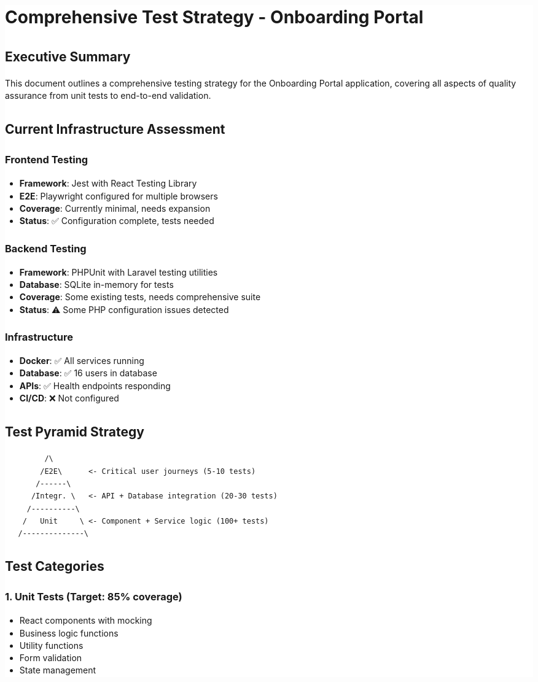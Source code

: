 # Comprehensive Test Strategy - Onboarding Portal

## Executive Summary

This document outlines a comprehensive testing strategy for the Onboarding Portal application, covering all aspects of quality assurance from unit tests to end-to-end validation.

## Current Infrastructure Assessment

### Frontend Testing
- **Framework**: Jest with React Testing Library
- **E2E**: Playwright configured for multiple browsers
- **Coverage**: Currently minimal, needs expansion
- **Status**: ✅ Configuration complete, tests needed

### Backend Testing
- **Framework**: PHPUnit with Laravel testing utilities
- **Database**: SQLite in-memory for tests
- **Coverage**: Some existing tests, needs comprehensive suite
- **Status**: ⚠️ Some PHP configuration issues detected

### Infrastructure
- **Docker**: ✅ All services running
- **Database**: ✅ 16 users in database
- **APIs**: ✅ Health endpoints responding
- **CI/CD**: ❌ Not configured

## Test Pyramid Strategy

```
         /\
        /E2E\      <- Critical user journeys (5-10 tests)
       /------\
      /Integr. \   <- API + Database integration (20-30 tests)
     /----------\
    /   Unit     \ <- Component + Service logic (100+ tests)
   /--------------\
```

## Test Categories

### 1. Unit Tests (Target: 85% coverage)
- React components with mocking
- Business logic functions
- Utility functions
- Form validation
- State management
